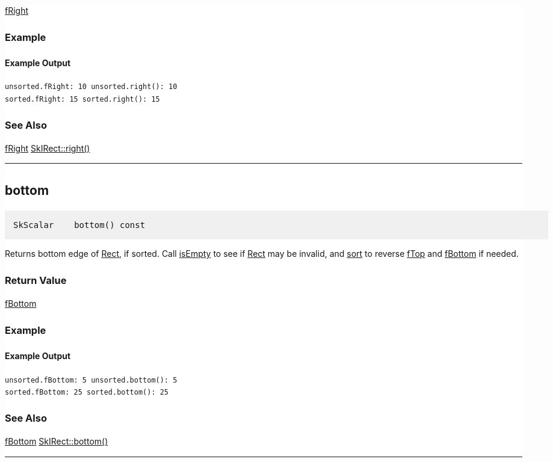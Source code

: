 <a href="#SkRect_fRight">fRight</a>

### Example

<div><fiddle-embed name="ca3de7e5e292b3ad3633b1c39a31d3ab">

#### Example Output

~~~~
unsorted.fRight: 10 unsorted.right(): 10
sorted.fRight: 15 sorted.right(): 15
~~~~

</fiddle-embed></div>

### See Also

<a href="#SkRect_fRight">fRight</a> <a href="#SkIRect_right">SkIRect::right()</a>

---

<a name="SkRect_bottom"></a>
## bottom

<pre style="padding: 1em 1em 1em 1em;width: 62.5em; background-color: #f0f0f0">
SkScalar    bottom() const
</pre>

Returns bottom edge of <a href="#Rect">Rect</a>, if sorted. Call <a href="#SkRect_isEmpty">isEmpty</a> to see if <a href="#Rect">Rect</a> may be invalid,
and <a href="#SkRect_sort">sort</a> to reverse <a href="#SkRect_fTop">fTop</a> and <a href="#SkRect_fBottom">fBottom</a> if needed.

### Return Value

<a href="#SkRect_fBottom">fBottom</a>

### Example

<div><fiddle-embed name="a98993a66616ae406d8bdc54adfb1411">

#### Example Output

~~~~
unsorted.fBottom: 5 unsorted.bottom(): 5
sorted.fBottom: 25 sorted.bottom(): 25
~~~~

</fiddle-embed></div>

### See Also

<a href="#SkRect_fBottom">fBottom</a> <a href="#SkIRect_bottom">SkIRect::bottom()</a>

---
